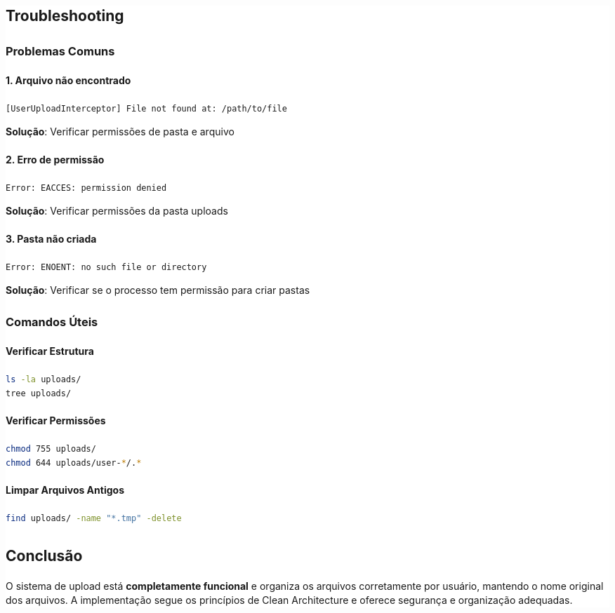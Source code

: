 ## Troubleshooting

### Problemas Comuns

#### 1. Arquivo não encontrado
```
[UserUploadInterceptor] File not found at: /path/to/file
```
**Solução**: Verificar permissões de pasta e arquivo

#### 2. Erro de permissão
```
Error: EACCES: permission denied
```
**Solução**: Verificar permissões da pasta uploads

#### 3. Pasta não criada
```
Error: ENOENT: no such file or directory
```
**Solução**: Verificar se o processo tem permissão para criar pastas

### Comandos Úteis

#### Verificar Estrutura
```bash
ls -la uploads/
tree uploads/
```

#### Verificar Permissões
```bash
chmod 755 uploads/
chmod 644 uploads/user-*/.*
```

#### Limpar Arquivos Antigos
```bash
find uploads/ -name "*.tmp" -delete
```

## Conclusão

O sistema de upload está **completamente funcional** e organiza os arquivos corretamente por usuário, mantendo o nome original dos arquivos. A implementação segue os princípios de Clean Architecture e oferece segurança e organização adequadas. 